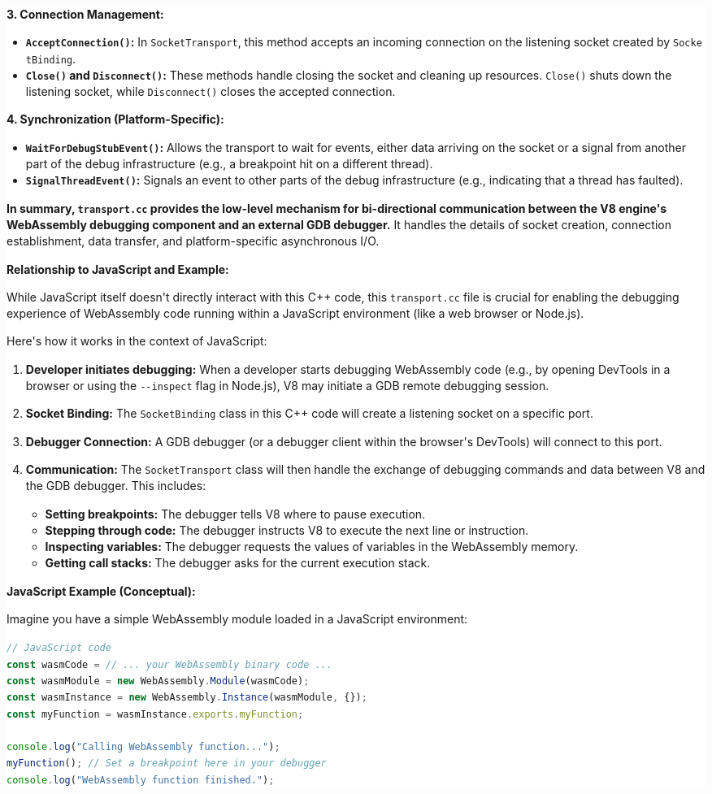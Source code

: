 **3. Connection Management:**

* **`AcceptConnection()`:**  In `SocketTransport`, this method accepts an incoming connection on the listening socket created by `SocketBinding`.
* **`Close()` and `Disconnect()`:** These methods handle closing the socket and cleaning up resources. `Close()` shuts down the listening socket, while `Disconnect()` closes the accepted connection.

**4. Synchronization (Platform-Specific):**

* **`WaitForDebugStubEvent()`:**  Allows the transport to wait for events, either data arriving on the socket or a signal from another part of the debug infrastructure (e.g., a breakpoint hit on a different thread).
* **`SignalThreadEvent()`:**  Signals an event to other parts of the debug infrastructure (e.g., indicating that a thread has faulted).

**In summary, `transport.cc` provides the low-level mechanism for bi-directional communication between the V8 engine's WebAssembly debugging component and an external GDB debugger.**  It handles the details of socket creation, connection establishment, data transfer, and platform-specific asynchronous I/O.

**Relationship to JavaScript and Example:**

While JavaScript itself doesn't directly interact with this C++ code, this `transport.cc` file is crucial for enabling the debugging experience of WebAssembly code running within a JavaScript environment (like a web browser or Node.js).

Here's how it works in the context of JavaScript:

1. **Developer initiates debugging:** When a developer starts debugging WebAssembly code (e.g., by opening DevTools in a browser or using the `--inspect` flag in Node.js), V8 may initiate a GDB remote debugging session.

2. **Socket Binding:** The `SocketBinding` class in this C++ code will create a listening socket on a specific port.

3. **Debugger Connection:** A GDB debugger (or a debugger client within the browser's DevTools) will connect to this port.

4. **Communication:** The `SocketTransport` class will then handle the exchange of debugging commands and data between V8 and the GDB debugger. This includes:
    * **Setting breakpoints:** The debugger tells V8 where to pause execution.
    * **Stepping through code:** The debugger instructs V8 to execute the next line or instruction.
    * **Inspecting variables:** The debugger requests the values of variables in the WebAssembly memory.
    * **Getting call stacks:** The debugger asks for the current execution stack.

**JavaScript Example (Conceptual):**

Imagine you have a simple WebAssembly module loaded in a JavaScript environment:

```javascript
// JavaScript code
const wasmCode = // ... your WebAssembly binary code ...
const wasmModule = new WebAssembly.Module(wasmCode);
const wasmInstance = new WebAssembly.Instance(wasmModule, {});
const myFunction = wasmInstance.exports.myFunction;

console.log("Calling WebAssembly function...");
myFunction(); // Set a breakpoint here in your debugger
console.log("WebAssembly function finished.");
```
